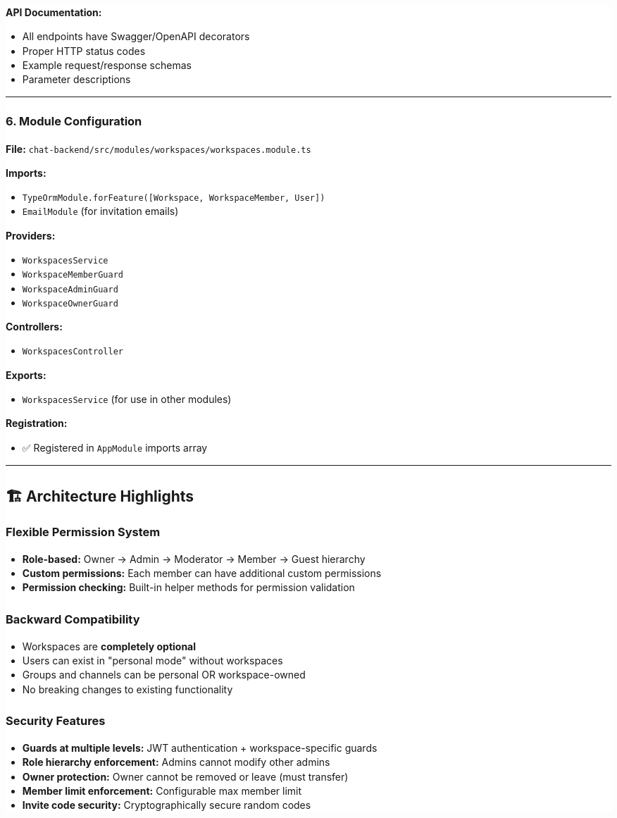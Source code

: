 **API Documentation:**
- All endpoints have Swagger/OpenAPI decorators
- Proper HTTP status codes
- Example request/response schemas
- Parameter descriptions

---

### 6. Module Configuration

**File:** `chat-backend/src/modules/workspaces/workspaces.module.ts`

**Imports:**
- `TypeOrmModule.forFeature([Workspace, WorkspaceMember, User])`
- `EmailModule` (for invitation emails)

**Providers:**
- `WorkspacesService`
- `WorkspaceMemberGuard`
- `WorkspaceAdminGuard`
- `WorkspaceOwnerGuard`

**Controllers:**
- `WorkspacesController`

**Exports:**
- `WorkspacesService` (for use in other modules)

**Registration:**
- ✅ Registered in `AppModule` imports array

---

## 🏗️ Architecture Highlights

### Flexible Permission System
- **Role-based:** Owner → Admin → Moderator → Member → Guest hierarchy
- **Custom permissions:** Each member can have additional custom permissions
- **Permission checking:** Built-in helper methods for permission validation

### Backward Compatibility
- Workspaces are **completely optional**
- Users can exist in "personal mode" without workspaces
- Groups and channels can be personal OR workspace-owned
- No breaking changes to existing functionality

### Security Features
- **Guards at multiple levels:** JWT authentication + workspace-specific guards
- **Role hierarchy enforcement:** Admins cannot modify other admins
- **Owner protection:** Owner cannot be removed or leave (must transfer)
- **Member limit enforcement:** Configurable max member limit
- **Invite code security:** Cryptographically secure random codes
